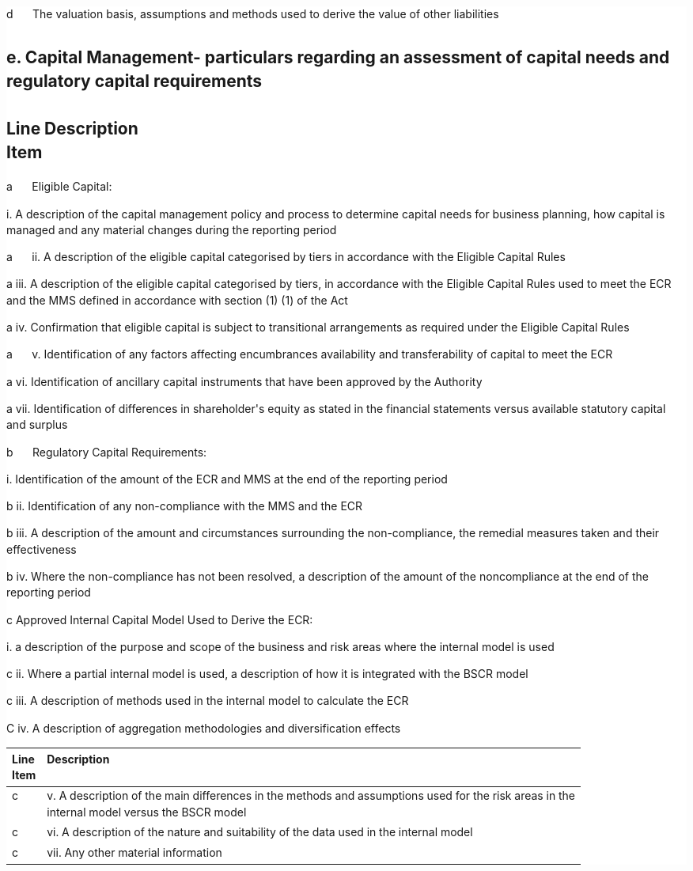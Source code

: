 d $\quad$ The valuation basis, assumptions and methods used to derive the value of other liabilities

## e. Capital Management- particulars regarding an assessment of capital needs and regulatory capital requirements

## Line Description <br> Item

a $\quad$ Eligible Capital:

i. A description of the capital management policy and process to determine capital needs for business planning, how capital is managed and any material changes during the reporting period

a $\quad$ ii. A description of the eligible capital categorised by tiers in accordance with the Eligible Capital Rules

a iii. A description of the eligible capital categorised by tiers, in accordance with the Eligible Capital Rules used to meet the ECR and the MMS defined in accordance with section (1) (1) of the Act

a iv. Confirmation that eligible capital is subject to transitional arrangements as required under the Eligible Capital Rules

a $\quad$ v. Identification of any factors affecting encumbrances availability and transferability of capital to meet the ECR

a vi. Identification of ancillary capital instruments that have been approved by the Authority

a vii. Identification of differences in shareholder's equity as stated in the financial statements versus available statutory capital and surplus

b $\quad$ Regulatory Capital Requirements:

i. Identification of the amount of the ECR and MMS at the end of the reporting period

b ii. Identification of any non-compliance with the MMS and the ECR

b iii. A description of the amount and circumstances surrounding the non-compliance, the remedial measures taken and their effectiveness

b iv. Where the non-compliance has not been resolved, a description of the amount of the noncompliance at the end of the reporting period

c Approved Internal Capital Model Used to Derive the ECR:

i. a description of the purpose and scope of the business and risk areas where the internal model is used

c ii. Where a partial internal model is used, a description of how it is integrated with the BSCR model

c iii. A description of methods used in the internal model to calculate the ECR

C iv. A description of aggregation methodologies and diversification effects

| Line <br> Item | Description |
| :--- | :--- |
| c | v. A description of the main differences in the methods and assumptions used for the risk areas in the <br> internal model versus the BSCR model |
| c | vi. A description of the nature and suitability of the data used in the internal model |
| c | vii. Any other material information |
